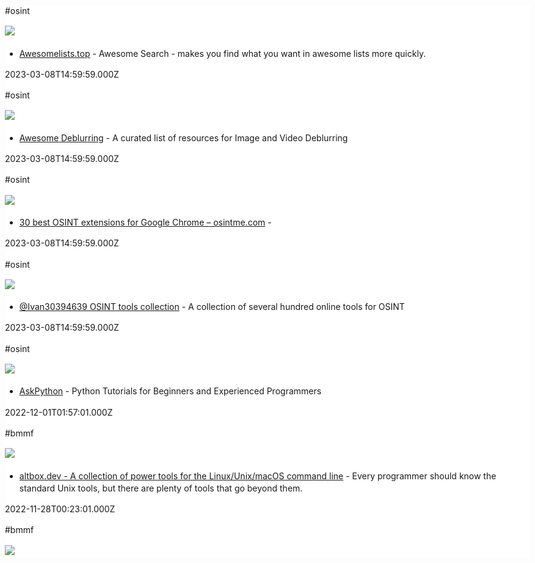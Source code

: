 #osint

![](https://rdl.ink/render/http%3A%2F%2Fawesomelists.top)

- [Awesomelists.top](http://awesomelists.top) - Awesome Search - makes you find what you want in awesome lists more quickly.

2023-03-08T14:59:59.000Z

#osint

![](https://opengraph.githubassets.com/a3bd61db5205a948511558fe69522ffc97ef8c9eb0cf5b1dc2305edab972fcc4/subeeshvasu/Awesome-Deblurring)

- [Awesome Deblurring](https://github.com/subeeshvasu/Awesome-Deblurring) - A curated list of resources for Image and Video Deblurring

2023-03-08T14:59:59.000Z

#osint

![](https://rdl.ink/render/https%3A%2F%2Fwww.osintme.com%2Findex.php%2F2021%2F06%2F30%2F30-best-osint-extensions-for-google-chrome)

- [30 best OSINT extensions for Google Chrome – osintme.com](https://www.osintme.com/index.php/2021/06/30/30-best-osint-extensions-for-google-chrome) - 

2023-03-08T14:59:59.000Z

#osint

![](https://rdl.ink/render/https%3A%2F%2Fcipher387.github.io%2Fosint_stuff_tool_collection)

- [@Ivan30394639 OSINT tools collection](https://cipher387.github.io/osint_stuff_tool_collection) - A collection of several hundred online tools for OSINT

2023-03-08T14:59:59.000Z

#osint

![](https://www.askpython.com/wp-content/uploads/2019/09/askpython-social.png)

- [AskPython](https://www.askpython.com) - Python Tutorials for Beginners and Experienced Programmers

2022-12-01T01:57:01.000Z

#bmmf

![](https://altbox.dev/assets/img/altbox-box-logo.png)

- [altbox.dev - A collection of power tools for the Linux/Unix/macOS command line](https://altbox.dev) - Every programmer should know the standard Unix tools, but there are plenty of tools that go beyond them.

2022-11-28T00:23:01.000Z

#bmmf

![](https://ooh.directory/static/oohdir/img/site_icon.png)
